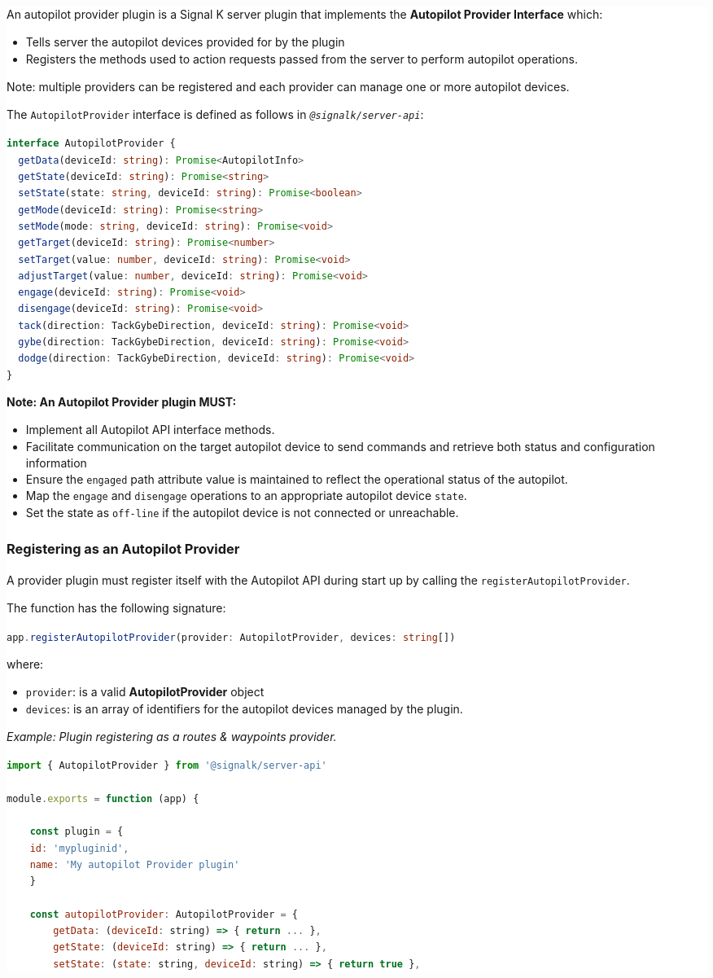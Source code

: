 An autopilot provider plugin is a Signal K server plugin that implements the **Autopilot Provider Interface** which:
- Tells server the autopilot devices provided for by the plugin
- Registers the methods used to action requests passed from the server to perform autopilot operations.

Note: multiple providers can be registered and each provider can manage one or more autopilot devices.

The `AutopilotProvider` interface is defined as follows in _`@signalk/server-api`_:

```typescript
interface AutopilotProvider {
  getData(deviceId: string): Promise<AutopilotInfo>
  getState(deviceId: string): Promise<string>
  setState(state: string, deviceId: string): Promise<boolean>
  getMode(deviceId: string): Promise<string>
  setMode(mode: string, deviceId: string): Promise<void>
  getTarget(deviceId: string): Promise<number>
  setTarget(value: number, deviceId: string): Promise<void>
  adjustTarget(value: number, deviceId: string): Promise<void>
  engage(deviceId: string): Promise<void>
  disengage(deviceId: string): Promise<void>
  tack(direction: TackGybeDirection, deviceId: string): Promise<void>
  gybe(direction: TackGybeDirection, deviceId: string): Promise<void>
  dodge(direction: TackGybeDirection, deviceId: string): Promise<void>
}
```

**Note: An Autopilot Provider plugin MUST:**
- Implement all Autopilot API interface methods.
- Facilitate communication on the target autopilot device to send commands and retrieve both status and configuration information
- Ensure the `engaged` path attribute value is maintained to reflect the operational status of the autopilot.
- Map the `engage` and `disengage` operations to an appropriate autopilot device `state`.
- Set the state as `off-line` if the autopilot device is not connected or unreachable.


### Registering as an Autopilot Provider

A provider plugin must register itself with the Autopilot API during start up by calling the `registerAutopilotProvider`.

The function has the following signature:

```typescript
app.registerAutopilotProvider(provider: AutopilotProvider, devices: string[])
```
where:

- `provider`: is a valid **AutopilotProvider** object
- `devices`: is an array of identifiers for the autopilot devices managed by the plugin.

_Example: Plugin registering as a routes & waypoints provider._
```javascript
import { AutopilotProvider } from '@signalk/server-api'

module.exports = function (app) {

    const plugin = {
    id: 'mypluginid',
    name: 'My autopilot Provider plugin'
    }

    const autopilotProvider: AutopilotProvider = {
        getData: (deviceId: string) => { return ... },
        getState: (deviceId: string) => { return ... },
        setState: (state: string, deviceId: string) => { return true },
```